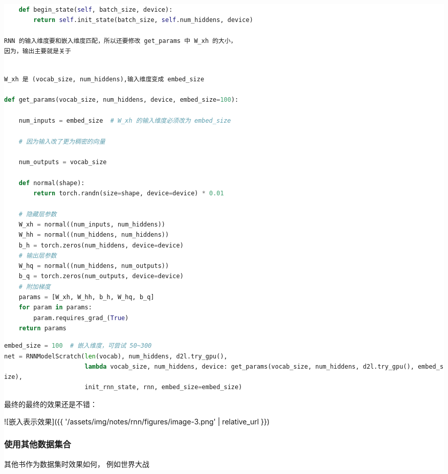 ```python
    def begin_state(self, batch_size, device):
        return self.init_state(batch_size, self.num_hiddens, device)

RNN 的输入维度要和嵌入维度匹配，所以还要修改 get_params 中 W_xh 的大小，
因为，输出主要就是关于 

```

```python

W_xh 是 (vocab_size, num_hiddens),输入维度变成 embed_size

def get_params(vocab_size, num_hiddens, device, embed_size=100):

    num_inputs = embed_size  # W_xh 的输入维度必须改为 embed_size

    # 因为输入改了更为稠密的向量

    num_outputs = vocab_size

    def normal(shape):
        return torch.randn(size=shape, device=device) * 0.01

    # 隐藏层参数
    W_xh = normal((num_inputs, num_hiddens))
    W_hh = normal((num_hiddens, num_hiddens))
    b_h = torch.zeros(num_hiddens, device=device)
    # 输出层参数
    W_hq = normal((num_hiddens, num_outputs))
    b_q = torch.zeros(num_outputs, device=device)
    # 附加梯度
    params = [W_xh, W_hh, b_h, W_hq, b_q]
    for param in params:
        param.requires_grad_(True)
    return params
```

```python
embed_size = 100  # 嵌入维度，可尝试 50~300
net = RNNModelScratch(len(vocab), num_hiddens, d2l.try_gpu(),
                      lambda vocab_size, num_hiddens, device: get_params(vocab_size, num_hiddens, d2l.try_gpu(), embed_size),
                      init_rnn_state, rnn, embed_size=embed_size)
```

最终的最终的效果还是不错：

![嵌入表示效果]({{ '/assets/img/notes/rnn/figures/image-3.png' | relative_url }})

### 使用其他数据集合

其他书作为数据集时效果如何， 例如世界大战
